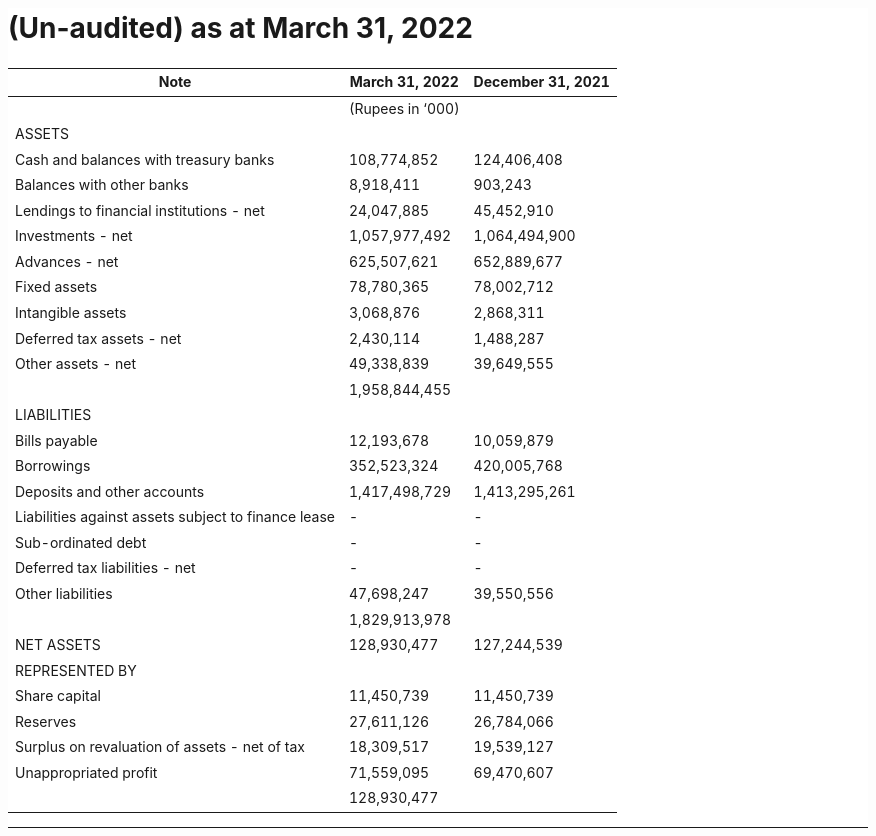 # (Un-audited) as at March 31, 2022

| Note                                                | March 31, 2022   | December 31, 2021 |
| --------------------------------------------------- | ---------------- | ----------------- |
|                                                     | (Rupees in ‘000) |                   |
| ASSETS                                              |                  |                   |
| Cash and balances with treasury banks               | 108,774,852      | 124,406,408       |
| Balances with other banks                           | 8,918,411        | 903,243           |
| Lendings to financial institutions - net            | 24,047,885       | 45,452,910        |
| Investments - net                                   | 1,057,977,492    | 1,064,494,900     |
| Advances - net                                      | 625,507,621      | 652,889,677       |
| Fixed assets                                        | 78,780,365       | 78,002,712        |
| Intangible assets                                   | 3,068,876        | 2,868,311         |
| Deferred tax assets - net                           | 2,430,114        | 1,488,287         |
| Other assets - net                                  | 49,338,839       | 39,649,555        |
|                                                     | 1,958,844,455    |                   |
| LIABILITIES                                         |                  |                   |
| Bills payable                                       | 12,193,678       | 10,059,879        |
| Borrowings                                          | 352,523,324      | 420,005,768       |
| Deposits and other accounts                         | 1,417,498,729    | 1,413,295,261     |
| Liabilities against assets subject to finance lease | -                | -                 |
| Sub-ordinated debt                                  | -                | -                 |
| Deferred tax liabilities - net                      | -                | -                 |
| Other liabilities                                   | 47,698,247       | 39,550,556        |
|                                                     | 1,829,913,978    |                   |
| NET ASSETS                                          | 128,930,477      | 127,244,539       |
| REPRESENTED BY                                      |                  |                   |
| Share capital                                       | 11,450,739       | 11,450,739        |
| Reserves                                            | 27,611,126       | 26,784,066        |
| Surplus on revaluation of assets - net of tax       | 18,309,517       | 19,539,127        |
| Unappropriated profit                               | 71,559,095       | 69,470,607        |
|                                                     | 128,930,477      |                   |

---